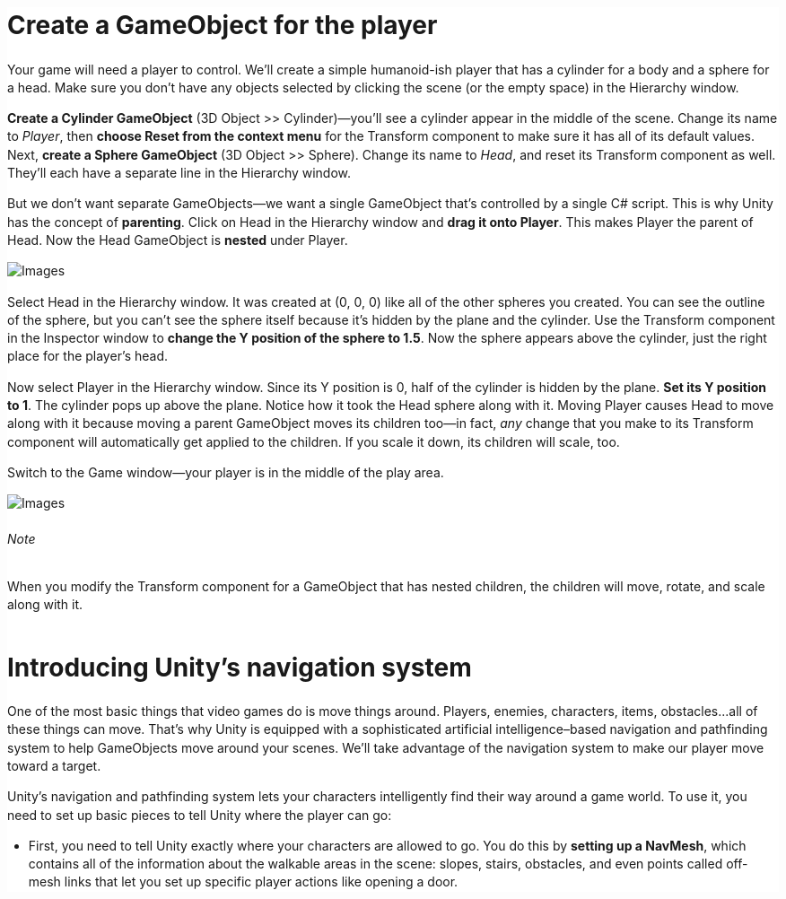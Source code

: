# Create a GameObject for the player

Your game will need a player to control. We’ll create a simple humanoid-ish player that has a cylinder for a body and a sphere for a head. Make sure you don’t have any objects selected by clicking the scene (or the empty space) in the Hierarchy window.

**Create a Cylinder GameObject** (3D Object >> Cylinder)—you’ll see a cylinder appear in the middle of the scene. Change its name to *Player*, then **choose Reset from the context menu** for the Transform component to make sure it has all of its default values. Next, **create a Sphere GameObject** (3D Object >> Sphere). Change its name to *Head*, and reset its Transform component as well. They’ll each have a separate line in the Hierarchy window.

But we don’t want separate GameObjects—we want a single GameObject that’s controlled by a single C# script. This is why Unity has the concept of **parenting**. Click on Head in the Hierarchy window and **drag it onto Player**. This makes Player the parent of Head. Now the Head GameObject is **nested** under Player.

![Images](assets/pg580-1.png)

Select Head in the Hierarchy window. It was created at (0, 0, 0) like all of the other spheres you created. You can see the outline of the sphere, but you can’t see the sphere itself because it’s hidden by the plane and the cylinder. Use the Transform component in the Inspector window to **change the Y position of the sphere to 1.5**. Now the sphere appears above the cylinder, just the right place for the player’s head.

Now select Player in the Hierarchy window. Since its Y position is 0, half of the cylinder is hidden by the plane. **Set its Y position to 1**. The cylinder pops up above the plane. Notice how it took the Head sphere along with it. Moving Player causes Head to move along with it because moving a parent GameObject moves its children too—in fact, *any* change that you make to its Transform component will automatically get applied to the children. If you scale it down, its children will scale, too.

Switch to the Game window—your player is in the middle of the play area.

![Images](assets/pg580-2.png)

###### Note

When you modify the Transform component for a GameObject that has nested children, the children will move, rotate, and scale along with it.

# Introducing Unity’s navigation system

One of the most basic things that video games do is move things around. Players, enemies, characters, items, obstacles...all of these things can move. That’s why Unity is equipped with a sophisticated artificial intelligence–based navigation and pathfinding system to help GameObjects move around your scenes. We’ll take advantage of the navigation system to make our player move toward a target.

Unity’s navigation and pathfinding system lets your characters intelligently find their way around a game world. To use it, you need to set up basic pieces to tell Unity where the player can go:

*   First, you need to tell Unity exactly where your characters are allowed to go. You do this by **setting up a NavMesh**, which contains all of the information about the walkable areas in the scene: slopes, stairs, obstacles, and even points called off-mesh links that let you set up specific player actions like opening a door.
